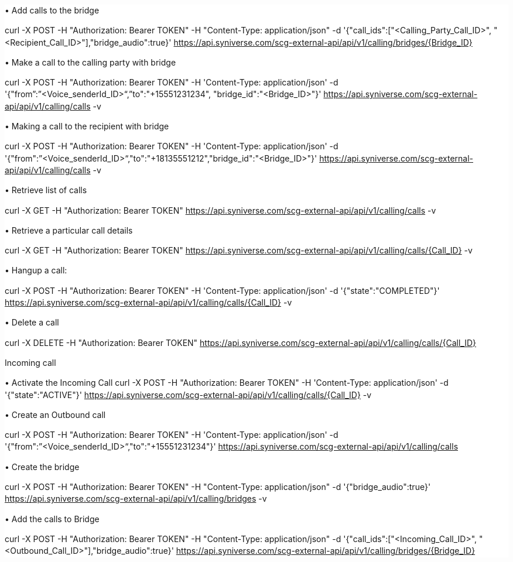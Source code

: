 •	Add calls to the bridge

curl -X POST -H "Authorization: Bearer TOKEN" -H "Content-Type: application/json" -d '{"call_ids":["<Calling_Party_Call_ID>", "<Recipient_Call_ID>"],"bridge_audio":true}' https://api.syniverse.com/scg-external-api/api/v1/calling/bridges/{Bridge_ID}

•	Make a call to the calling party with bridge

curl -X POST -H "Authorization: Bearer TOKEN"  -H 'Content-Type: application/json' -d '{"from”:”<Voice_senderId_ID>“,”to":"+15551231234", "bridge_id":"<Bridge_ID>"}' https://api.syniverse.com/scg-external-api/api/v1/calling/calls -v

•	Making a call to the recipient with bridge

curl -X POST -H "Authorization: Bearer TOKEN"  -H 'Content-Type: application/json' -d '{"from":”<Voice_senderId_ID>“,"to":"+18135551212","bridge_id":"<Bridge_ID>"}' https://api.syniverse.com/scg-external-api/api/v1/calling/calls -v

•	Retrieve list of calls

curl -X GET -H "Authorization: Bearer TOKEN" https://api.syniverse.com/scg-external-api/api/v1/calling/calls -v

•	Retrieve a particular call details

curl -X GET -H "Authorization: Bearer TOKEN" https://api.syniverse.com/scg-external-api/api/v1/calling/calls/{Call_ID} -v

•	Hangup a call:

curl -X POST -H "Authorization: Bearer TOKEN"  -H 'Content-Type: application/json' -d '{"state":"COMPLETED"}' https://api.syniverse.com/scg-external-api/api/v1/calling/calls/{Call_ID} -v

•	Delete a call

curl -X DELETE -H "Authorization: Bearer TOKEN" https://api.syniverse.com/scg-external-api/api/v1/calling/calls/{Call_ID}

Incoming call

•	Activate the Incoming Call
curl -X POST -H "Authorization: Bearer TOKEN"  -H 'Content-Type: application/json' -d '{"state":"ACTIVE"}' https://api.syniverse.com/scg-external-api/api/v1/calling/calls/{Call_ID} -v

•	Create an Outbound call

curl -X POST -H "Authorization: Bearer TOKEN"  -H 'Content-Type: application/json' -d '{"from":”<Voice_senderId_ID>“,"to":"+15551231234"}'  https://api.syniverse.com/scg-external-api/api/v1/calling/calls

•	Create the bridge

curl -X POST -H "Authorization: Bearer TOKEN" -H "Content-Type: application/json" -d '{"bridge_audio":true}'  https://api.syniverse.com/scg-external-api/api/v1/calling/bridges -v

•	Add the calls to Bridge

curl -X POST -H "Authorization: Bearer TOKEN" -H "Content-Type: application/json" -d '{"call_ids":["<Incoming_Call_ID>", "<Outbound_Call_ID>"],"bridge_audio":true}'  https://api.syniverse.com/scg-external-api/api/v1/calling/bridges/{Bridge_ID}
